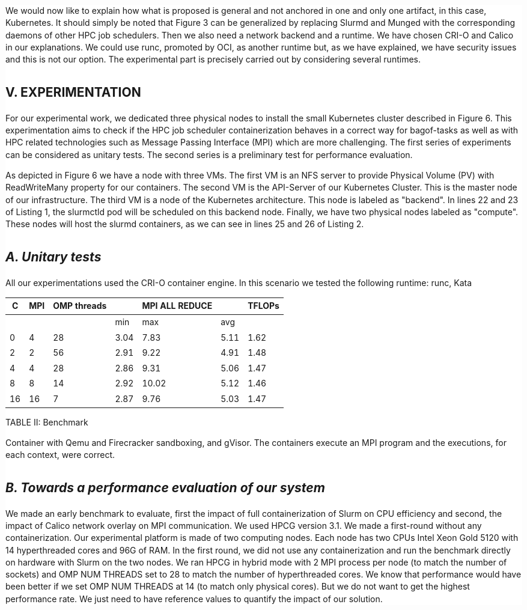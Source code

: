 We would now like to explain how what is proposed is general and not anchored in one and only one artifact, in this case, Kubernetes. It should simply be noted that Figure 3 can be generalized by replacing Slurmd and Munged with the corresponding daemons of other HPC job schedulers. Then we also need a network backend and a runtime. We have chosen CRI-O and Calico in our explanations. We could use runc, promoted by OCI, as another runtime but, as we have explained, we have security issues and this is not our option. The experimental part is precisely carried out by considering several runtimes.

## V. EXPERIMENTATION

For our experimental work, we dedicated three physical nodes to install the small Kubernetes cluster described in Figure 6. This experimentation aims to check if the HPC job scheduler containerization behaves in a correct way for bagof-tasks as well as with HPC related technologies such as Message Passing Interface (MPI) which are more challenging. The first series of experiments can be considered as unitary tests. The second series is a preliminary test for performance evaluation.

As depicted in Figure 6 we have a node with three VMs. The first VM is an NFS server to provide Physical Volume (PV) with ReadWriteMany property for our containers. The second VM is the API-Server of our Kubernetes Cluster. This is the master node of our infrastructure. The third VM is a node of the Kubernetes architecture. This node is labeled as "backend". In lines 22 and 23 of Listing 1, the slurmctld pod will be scheduled on this backend node. Finally, we have two physical nodes labeled as "compute". These nodes will host the slurmd containers, as we can see in lines 25 and 26 of Listing 2.

## *A. Unitary tests*

All our experimentations used the CRI-O container engine. In this scenario we tested the following runtime: runc, Kata

| C | MPI | OMP threads |  | MPI ALL REDUCE |  | TFLOPs |
| --- | --- | --- | --- | --- | --- | --- |
|  |  |  | min | max | avg |  |
| 0 | 4 | 28 | 3.04 | 7.83 | 5.11 | 1.62 |
| 2 | 2 | 56 | 2.91 | 9.22 | 4.91 | 1.48 |
| 4 | 4 | 28 | 2.86 | 9.31 | 5.06 | 1.47 |
| 8 | 8 | 14 | 2.92 | 10.02 | 5.12 | 1.46 |
| 16 | 16 | 7 | 2.87 | 9.76 | 5.03 | 1.47 |

TABLE II: Benchmark

Container with Qemu and Firecracker sandboxing, and gVisor. The containers execute an MPI program and the executions, for each context, were correct.

## *B. Towards a performance evaluation of our system*

We made an early benchmark to evaluate, first the impact of full containerization of Slurm on CPU efficiency and second, the impact of Calico network overlay on MPI communication. We used HPCG version 3.1. We made a first-round without any containerization. Our experimental platform is made of two computing nodes. Each node has two CPUs Intel Xeon Gold 5120 with 14 hyperthreaded cores and 96G of RAM. In the first round, we did not use any containerization and run the benchmark directly on hardware with Slurm on the two nodes. We ran HPCG in hybrid mode with 2 MPI process per node (to match the number of sockets) and OMP NUM THREADS set to 28 to match the number of hyperthreaded cores. We know that performance would have been better if we set OMP NUM THREADS at 14 (to match only physical cores). But we do not want to get the highest performance rate. We just need to have reference values to quantify the impact of our solution.
